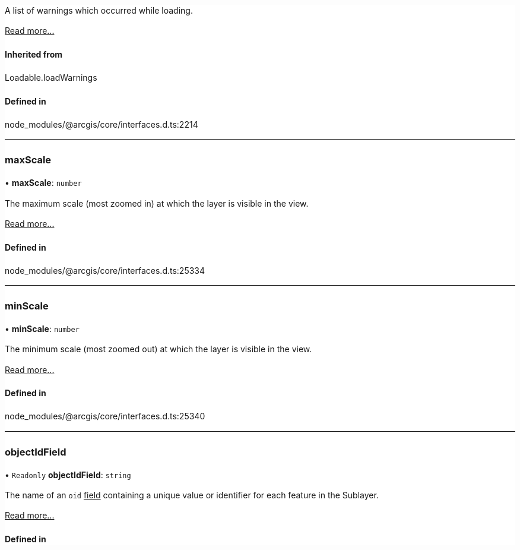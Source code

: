 A list of warnings which occurred while loading.

[Read more...](https://developers.arcgis.com/javascript/latest/api-reference/esri-core-Loadable.html#loadWarnings)

#### Inherited from

Loadable.loadWarnings

#### Defined in

node_modules/@arcgis/core/interfaces.d.ts:2214

___

### maxScale

• **maxScale**: `number`

The maximum scale (most zoomed in) at which the layer is visible in the view.

[Read more...](https://developers.arcgis.com/javascript/latest/api-reference/esri-layers-support-Sublayer.html#maxScale)

#### Defined in

node_modules/@arcgis/core/interfaces.d.ts:25334

___

### minScale

• **minScale**: `number`

The minimum scale (most zoomed out) at which the layer is visible in the view.

[Read more...](https://developers.arcgis.com/javascript/latest/api-reference/esri-layers-support-Sublayer.html#minScale)

#### Defined in

node_modules/@arcgis/core/interfaces.d.ts:25340

___

### objectIdField

• `Readonly` **objectIdField**: `string`

The name of an `oid` [field](https://developers.arcgis.com/javascript/latest/api-reference/esri-layers-support-Sublayer.html#fields) containing a unique value or identifier for each feature in the Sublayer.

[Read more...](https://developers.arcgis.com/javascript/latest/api-reference/esri-layers-support-Sublayer.html#objectIdField)

#### Defined in
